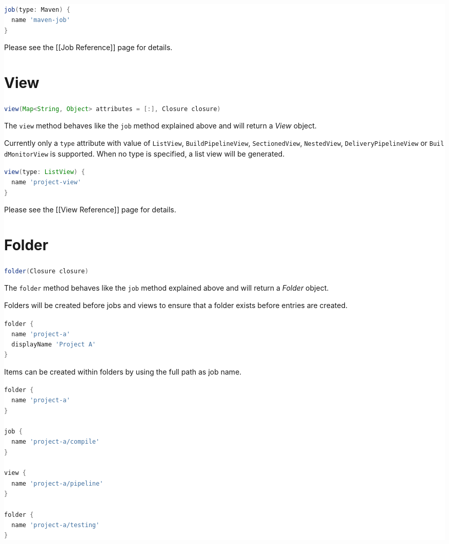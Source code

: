 ```groovy
job(type: Maven) {
  name 'maven-job'
}
```

Please see the [[Job Reference]] page for details.

# View

```groovy
view(Map<String, Object> attributes = [:], Closure closure)
```

The `view` method behaves like the `job` method explained above and will return a _View_ object.

Currently only a `type` attribute with value of `ListView`, `BuildPipelineView`, `SectionedView`, `NestedView`,
`DeliveryPipelineView` or `BuildMonitorView` is supported. When no type is specified, a list view will be generated.

```groovy
view(type: ListView) {
  name 'project-view'
}
```

Please see the [[View Reference]] page for details.

# Folder

```groovy
folder(Closure closure)
```

The `folder` method behaves like the `job` method explained above and will return a _Folder_ object.

Folders will be created before jobs and views to ensure that a folder exists before entries are created.

```groovy
folder {
  name 'project-a'
  displayName 'Project A'
}
```

Items can be created within folders by using the full path as job name.

```groovy
folder {
  name 'project-a'
}

job {
  name 'project-a/compile'
}

view {
  name 'project-a/pipeline'
}

folder {
  name 'project-a/testing'
}
```
